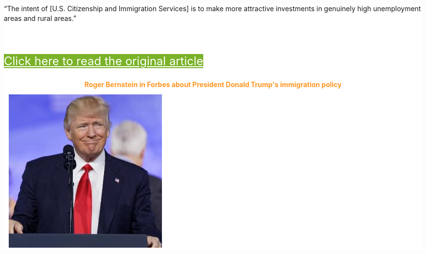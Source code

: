 <div>“The intent of [U.S. Citizenship and Immigration Services] is to make more attractive investments in genuinely high unemployment areas and rural areas.”</div>
<div><div><br></div></div>
</div>
</div>
<div class="de elBTN elAlign_center elMargin0 ui-droppable de-editable" id="button-40557-119" data-de-type="button" data-de-editing="false" data-title="button" data-ce="false" data-trigger="none" data-animate="fade" data-delay="500" style="margin-top: 40px; outline: none; cursor: pointer;" aria-disabled="false" data-elbuttontype="1">
<a href="https://www.mansionglobal.com/amp/articles/changes-to-u-s-s-eb-5-program-could-shift-money-to-rural-areas-205722" class="elButton elButtonSubtle elButtonSize1 elButtonColor1 elButtonPadding3 elButtonFull" style="color: rgb(255, 255, 255); background-color: rgb(122, 178, 40); font-size: 24px;" target="_blank">
<span class="elButtonMain"><i class="fa fa-file-text fa_prepended"></i> Click here <i class="fa fa_appended "></i></span>
<span class="elButtonSub">to read the original article</span>
</a>
</div>
</div>
</div>
<div id="col-right-188-147" class="col-md-6 innerContent col_right ui-resizable" data-col="right" data-trigger="none" data-animate="fade" data-delay="500" data-title="2nd column" style="outline: none;">
<div class="col-inner bgCover  noBorder borderSolid border3px cornersAll radius0 shadow0 P0-top P0-bottom P0H noTopMargin" style="padding: 0 10px">
<div class="de elHeadlineWrapper ui-droppable de-editable" id="headline-22677-123" data-de-type="headline" data-de-editing="false" data-title="headline" data-ce="true" data-trigger="none" data-animate="fade" data-delay="500" style="margin-top: 20px; cursor: pointer; outline: none; display: block;" aria-disabled="false">
<div class="ne elHeadline lh3 elMargin0 elBGStyle0 hsTextShadow0 hsSize18 deUppercase de1pxLetterSpacing" style="text-align: center; color: rgb(0, 0, 0);" data-bold="inherit" contenteditable="false" spellcheck="false"><font color="#ff9623"><b>Roger Bernstein in Forbes about President Donald Trump's immigration policy</b></font></div>
</div>
<div class="de elImageWrapper de-image-block elAlign_center elMargin0 ui-droppable de-editable" id="img-27269-176" data-de-type="img" data-de-editing="false" data-title="image" data-ce="false" data-trigger="none" data-animate="fade" data-delay="500" style="margin-top: 10px; outline: none; display: block; cursor: pointer;" aria-disabled="false">
<img src="./assets/images/trump.jpg" class="elIMG ximg" tabindex="0">
</div>
<div class="de elHeadlineWrapper ui-droppable de-editable hiddenElementTools" id="headline-43216-177" data-de-type="headline" data-de-editing="false" data-title="headline" data-ce="true" data-trigger="none" data-animate="fade" data-delay="500" style="margin-top: 19px; cursor: pointer; outline: none; display: block;" aria-disabled="false">
<div class="ne elHeadline lh3 elMargin0 elBGStyle0 hsTextShadow0 hsSize0" style="text-align: left; color: rgb(0, 0, 0); font-size: 16px;" data-bold="inherit" contenteditable="false" spellcheck="false">